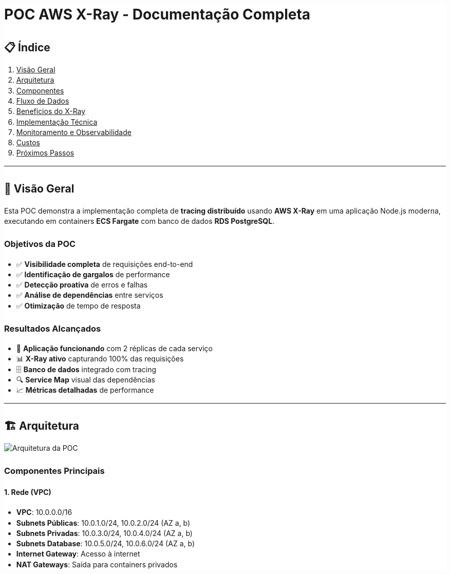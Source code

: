# POC AWS X-Ray - Documentação Completa

## 📋 Índice
1. [Visão Geral](#visão-geral)
2. [Arquitetura](#arquitetura)
3. [Componentes](#componentes)
4. [Fluxo de Dados](#fluxo-de-dados)
5. [Benefícios do X-Ray](#benefícios-do-x-ray)
6. [Implementação Técnica](#implementação-técnica)
7. [Monitoramento e Observabilidade](#monitoramento-e-observabilidade)
8. [Custos](#custos)
9. [Próximos Passos](#próximos-passos)

---

## 🎯 Visão Geral

Esta POC demonstra a implementação completa de **tracing distribuído** usando **AWS X-Ray** em uma aplicação Node.js moderna, executando em containers **ECS Fargate** com banco de dados **RDS PostgreSQL**.

### Objetivos da POC
- ✅ **Visibilidade completa** de requisições end-to-end
- ✅ **Identificação de gargalos** de performance
- ✅ **Detecção proativa** de erros e falhas
- ✅ **Análise de dependências** entre serviços
- ✅ **Otimização** de tempo de resposta

### Resultados Alcançados
- 🚀 **Aplicação funcionando** com 2 réplicas de cada serviço
- 📊 **X-Ray ativo** capturando 100% das requisições
- 🗄️ **Banco de dados** integrado com tracing
- 🔍 **Service Map** visual das dependências
- 📈 **Métricas detalhadas** de performance

---

## 🏗️ Arquitetura

![Arquitetura da POC](./generated-diagrams/xray-poc-architecture.png)

### Componentes Principais

#### 1. **Rede (VPC)**
- **VPC**: 10.0.0.0/16
- **Subnets Públicas**: 10.0.1.0/24, 10.0.2.0/24 (AZ a, b)
- **Subnets Privadas**: 10.0.3.0/24, 10.0.4.0/24 (AZ a, b)
- **Subnets Database**: 10.0.5.0/24, 10.0.6.0/24 (AZ a, b)
- **Internet Gateway**: Acesso à internet
- **NAT Gateways**: Saída para containers privados

